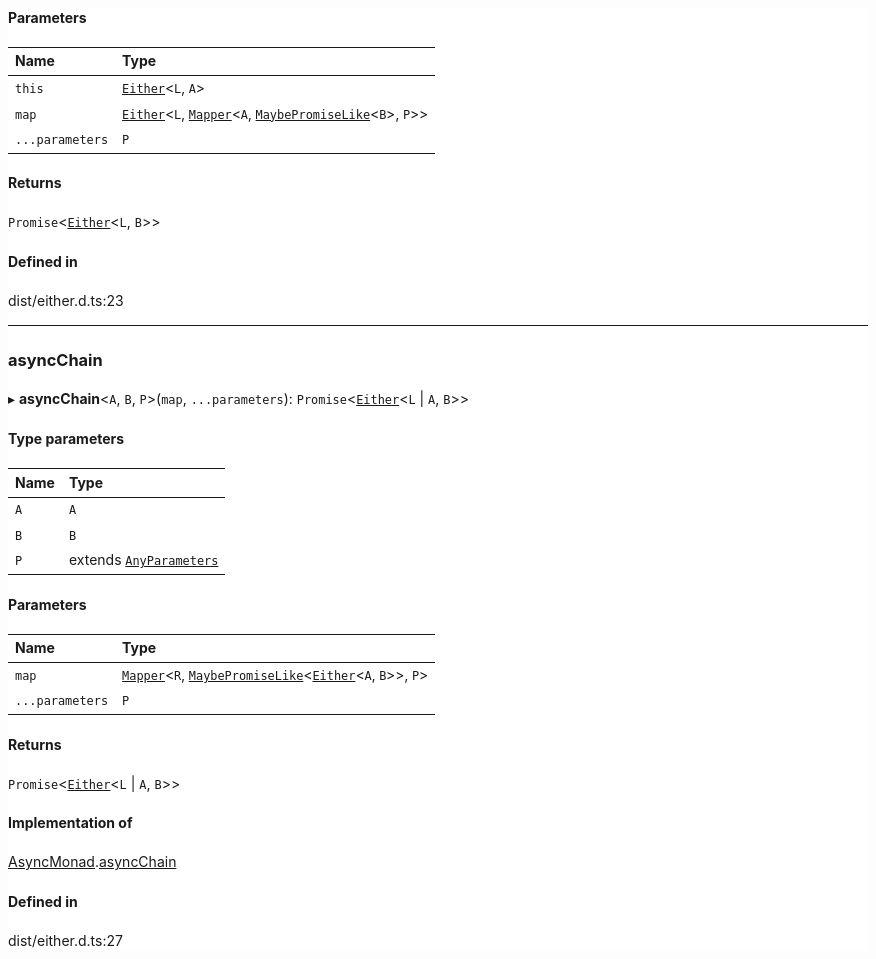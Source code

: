 #### Parameters

| Name | Type |
| :------ | :------ |
| `this` | [`Either`](../modules/internal_.md#either)\<`L`, `A`\> |
| `map` | [`Either`](../modules/internal_.md#either)\<`L`, [`Mapper`](../modules/internal_.md#mapper)\<`A`, [`MaybePromiseLike`](../modules.md#maybepromiselike)\<`B`\>, `P`\>\> |
| `...parameters` | `P` |

#### Returns

`Promise`\<[`Either`](../modules/internal_.md#either)\<`L`, `B`\>\>

#### Defined in

dist/either.d.ts:23

___

### asyncChain

▸ **asyncChain**\<`A`, `B`, `P`\>(`map`, `...parameters`): `Promise`\<[`Either`](../modules/internal_.md#either)\<`L` \| `A`, `B`\>\>

#### Type parameters

| Name | Type |
| :------ | :------ |
| `A` | `A` |
| `B` | `B` |
| `P` | extends [`AnyParameters`](../modules.md#anyparameters) |

#### Parameters

| Name | Type |
| :------ | :------ |
| `map` | [`Mapper`](../modules/internal_.md#mapper)\<`R`, [`MaybePromiseLike`](../modules.md#maybepromiselike)\<[`Either`](../modules/internal_.md#either)\<`A`, `B`\>\>, `P`\> |
| `...parameters` | `P` |

#### Returns

`Promise`\<[`Either`](../modules/internal_.md#either)\<`L` \| `A`, `B`\>\>

#### Implementation of

[AsyncMonad](../interfaces/AsyncMonad.md).[asyncChain](../interfaces/AsyncMonad.md#asyncchain)

#### Defined in

dist/either.d.ts:27
